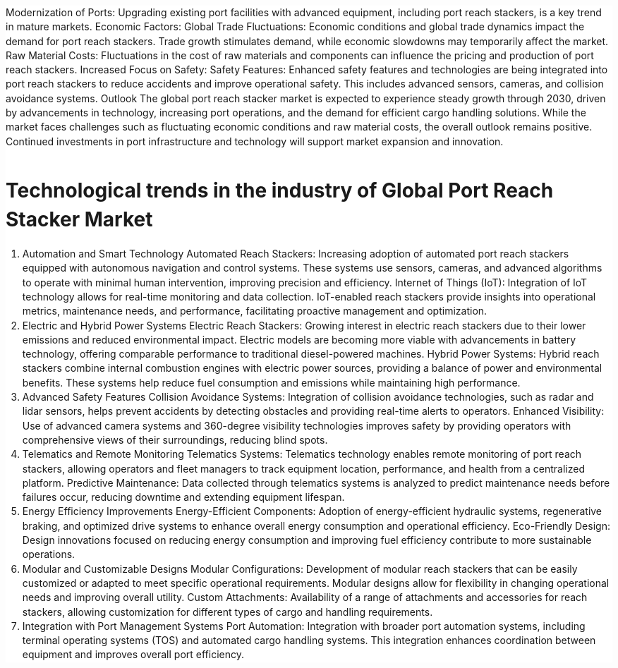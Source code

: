 Modernization of Ports: Upgrading existing port facilities with advanced equipment, including port reach stackers, is a key trend in mature markets.
Economic Factors:
Global Trade Fluctuations: Economic conditions and global trade dynamics impact the demand for port reach stackers. Trade growth stimulates demand, while economic slowdowns may temporarily affect the market.
Raw Material Costs: Fluctuations in the cost of raw materials and components can influence the pricing and production of port reach stackers.
Increased Focus on Safety:
Safety Features: Enhanced safety features and technologies are being integrated into port reach stackers to reduce accidents and improve operational safety. This includes advanced sensors, cameras, and collision avoidance systems.
Outlook
The global port reach stacker market is expected to experience steady growth through 2030, driven by advancements in technology, increasing port operations, and the demand for efficient cargo handling solutions. While the market faces challenges such as fluctuating economic conditions and raw material costs, the overall outlook remains positive. Continued investments in port infrastructure and technology will support market expansion and innovation.

# Technological trends in the industry of Global Port Reach Stacker Market
1. Automation and Smart Technology
Automated Reach Stackers: Increasing adoption of automated port reach stackers equipped with autonomous navigation and control systems. These systems use sensors, cameras, and advanced algorithms to operate with minimal human intervention, improving precision and efficiency.
Internet of Things (IoT): Integration of IoT technology allows for real-time monitoring and data collection. IoT-enabled reach stackers provide insights into operational metrics, maintenance needs, and performance, facilitating proactive management and optimization.
2. Electric and Hybrid Power Systems
Electric Reach Stackers: Growing interest in electric reach stackers due to their lower emissions and reduced environmental impact. Electric models are becoming more viable with advancements in battery technology, offering comparable performance to traditional diesel-powered machines.
Hybrid Power Systems: Hybrid reach stackers combine internal combustion engines with electric power sources, providing a balance of power and environmental benefits. These systems help reduce fuel consumption and emissions while maintaining high performance.
3. Advanced Safety Features
Collision Avoidance Systems: Integration of collision avoidance technologies, such as radar and lidar sensors, helps prevent accidents by detecting obstacles and providing real-time alerts to operators.
Enhanced Visibility: Use of advanced camera systems and 360-degree visibility technologies improves safety by providing operators with comprehensive views of their surroundings, reducing blind spots.
4. Telematics and Remote Monitoring
Telematics Systems: Telematics technology enables remote monitoring of port reach stackers, allowing operators and fleet managers to track equipment location, performance, and health from a centralized platform.
Predictive Maintenance: Data collected through telematics systems is analyzed to predict maintenance needs before failures occur, reducing downtime and extending equipment lifespan.
5. Energy Efficiency Improvements
Energy-Efficient Components: Adoption of energy-efficient hydraulic systems, regenerative braking, and optimized drive systems to enhance overall energy consumption and operational efficiency.
Eco-Friendly Design: Design innovations focused on reducing energy consumption and improving fuel efficiency contribute to more sustainable operations.
6. Modular and Customizable Designs
Modular Configurations: Development of modular reach stackers that can be easily customized or adapted to meet specific operational requirements. Modular designs allow for flexibility in changing operational needs and improving overall utility.
Custom Attachments: Availability of a range of attachments and accessories for reach stackers, allowing customization for different types of cargo and handling requirements.
7. Integration with Port Management Systems
Port Automation: Integration with broader port automation systems, including terminal operating systems (TOS) and automated cargo handling systems. This integration enhances coordination between equipment and improves overall port efficiency.
